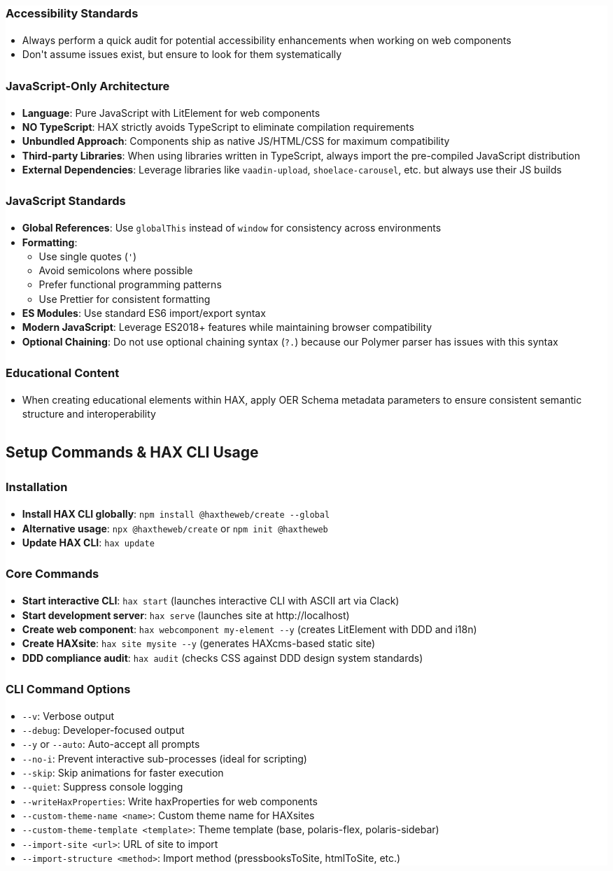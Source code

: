 ### Accessibility Standards
- Always perform a quick audit for potential accessibility enhancements when working on web components
- Don't assume issues exist, but ensure to look for them systematically

### JavaScript-Only Architecture
- **Language**: Pure JavaScript with LitElement for web components
- **NO TypeScript**: HAX strictly avoids TypeScript to eliminate compilation requirements
- **Unbundled Approach**: Components ship as native JS/HTML/CSS for maximum compatibility
- **Third-party Libraries**: When using libraries written in TypeScript, always import the pre-compiled JavaScript distribution
- **External Dependencies**: Leverage libraries like `vaadin-upload`, `shoelace-carousel`, etc. but always use their JS builds

### JavaScript Standards
- **Global References**: Use `globalThis` instead of `window` for consistency across environments
- **Formatting**:
  - Use single quotes (`'`)
  - Avoid semicolons where possible
  - Prefer functional programming patterns
  - Use Prettier for consistent formatting
- **ES Modules**: Use standard ES6 import/export syntax
- **Modern JavaScript**: Leverage ES2018+ features while maintaining browser compatibility
- **Optional Chaining**: Do not use optional chaining syntax (`?.`) because our Polymer parser has issues with this syntax

### Educational Content
- When creating educational elements within HAX, apply OER Schema metadata parameters to ensure consistent semantic structure and interoperability

## Setup Commands & HAX CLI Usage

### Installation
- **Install HAX CLI globally**: `npm install @haxtheweb/create --global`
- **Alternative usage**: `npx @haxtheweb/create` or `npm init @haxtheweb`
- **Update HAX CLI**: `hax update`

### Core Commands
- **Start interactive CLI**: `hax start` (launches interactive CLI with ASCII art via Clack)
- **Start development server**: `hax serve` (launches site at http://localhost)
- **Create web component**: `hax webcomponent my-element --y` (creates LitElement with DDD and i18n)
- **Create HAXsite**: `hax site mysite --y` (generates HAXcms-based static site)
- **DDD compliance audit**: `hax audit` (checks CSS against DDD design system standards)

### CLI Command Options
- `--v`: Verbose output
- `--debug`: Developer-focused output
- `--y` or `--auto`: Auto-accept all prompts
- `--no-i`: Prevent interactive sub-processes (ideal for scripting)
- `--skip`: Skip animations for faster execution
- `--quiet`: Suppress console logging
- `--writeHaxProperties`: Write haxProperties for web components
- `--custom-theme-name <name>`: Custom theme name for HAXsites
- `--custom-theme-template <template>`: Theme template (base, polaris-flex, polaris-sidebar)
- `--import-site <url>`: URL of site to import
- `--import-structure <method>`: Import method (pressbooksToSite, htmlToSite, etc.)
